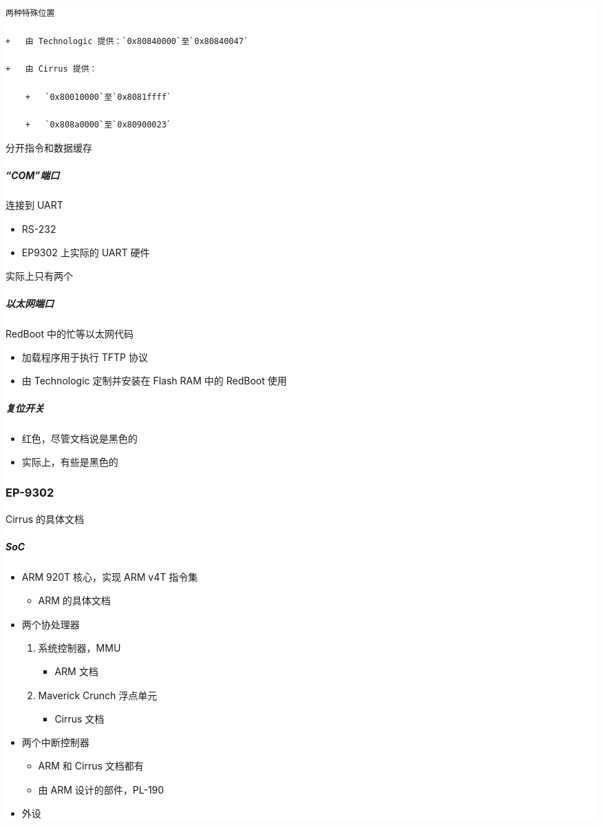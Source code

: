     两种特殊位置

    +   由 Technologic 提供：`0x80840000`至`0x80840047`

    +   由 Cirrus 提供：

        +   `0x80010000`至`0x8081ffff`

        +   `0x808a0000`至`0x80900023`

分开指令和数据缓存

##### “COM”端口

连接到 UART

+   RS-232

+   EP9302 上实际的 UART 硬件

实际上只有两个

##### 以太网端口

RedBoot 中的忙等以太网代码

+   加载程序用于执行 TFTP 协议

+   由 Technologic 定制并安装在 Flash RAM 中的 RedBoot 使用

##### 复位开关

+   红色，尽管文档说是黑色的

+   实际上，有些是黑色的

### EP-9302

Cirrus 的具体文档

##### SoC

+   ARM 920T 核心，实现 ARM v4T 指令集

    +   ARM 的具体文档

+   两个协处理器

    1.  系统控制器，MMU

        +   ARM 文档

    1.  Maverick Crunch 浮点单元

        +   Cirrus 文档

+   两个中断控制器

    +   ARM 和 Cirrus 文档都有

    +   由 ARM 设计的部件，PL-190

+   外设
